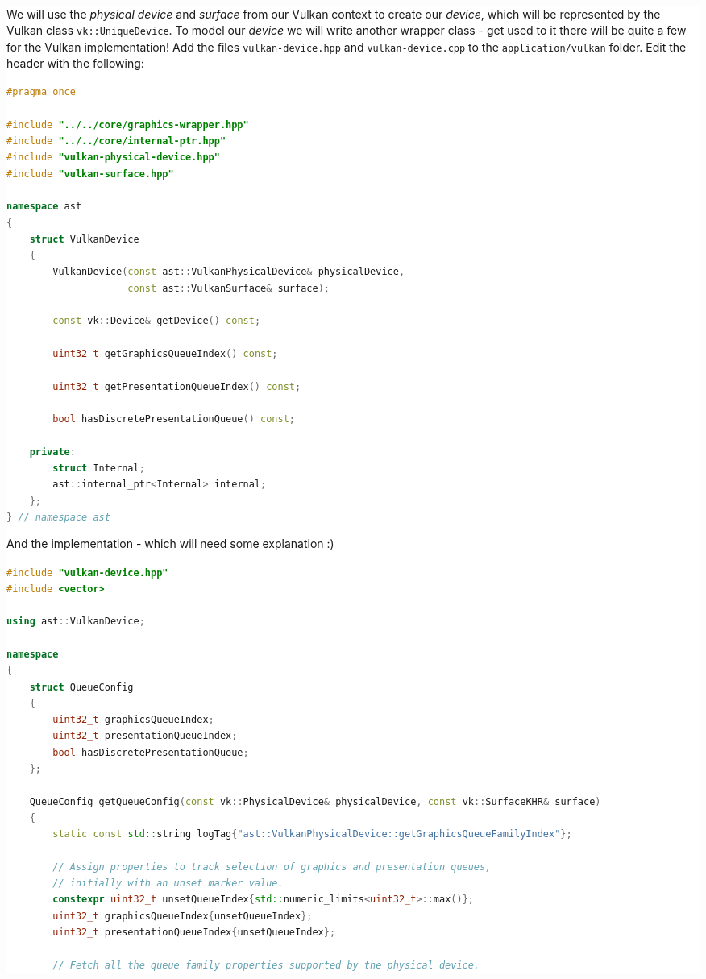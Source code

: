 We will use the *physical device* and *surface* from our Vulkan context to create our *device*, which will be represented by the Vulkan class `vk::UniqueDevice`. To model our *device* we will write another wrapper class - get used to it there will be quite a few for the Vulkan implementation! Add the files `vulkan-device.hpp` and `vulkan-device.cpp` to the `application/vulkan` folder. Edit the header with the following:

```cpp
#pragma once

#include "../../core/graphics-wrapper.hpp"
#include "../../core/internal-ptr.hpp"
#include "vulkan-physical-device.hpp"
#include "vulkan-surface.hpp"

namespace ast
{
    struct VulkanDevice
    {
        VulkanDevice(const ast::VulkanPhysicalDevice& physicalDevice,
                     const ast::VulkanSurface& surface);

        const vk::Device& getDevice() const;

        uint32_t getGraphicsQueueIndex() const;

        uint32_t getPresentationQueueIndex() const;

        bool hasDiscretePresentationQueue() const;

    private:
        struct Internal;
        ast::internal_ptr<Internal> internal;
    };
} // namespace ast
```

And the implementation - which will need some explanation :)

```cpp
#include "vulkan-device.hpp"
#include <vector>

using ast::VulkanDevice;

namespace
{
    struct QueueConfig
    {
        uint32_t graphicsQueueIndex;
        uint32_t presentationQueueIndex;
        bool hasDiscretePresentationQueue;
    };

    QueueConfig getQueueConfig(const vk::PhysicalDevice& physicalDevice, const vk::SurfaceKHR& surface)
    {
        static const std::string logTag{"ast::VulkanPhysicalDevice::getGraphicsQueueFamilyIndex"};

        // Assign properties to track selection of graphics and presentation queues,
        // initially with an unset marker value.
        constexpr uint32_t unsetQueueIndex{std::numeric_limits<uint32_t>::max()};
        uint32_t graphicsQueueIndex{unsetQueueIndex};
        uint32_t presentationQueueIndex{unsetQueueIndex};

        // Fetch all the queue family properties supported by the physical device.
```